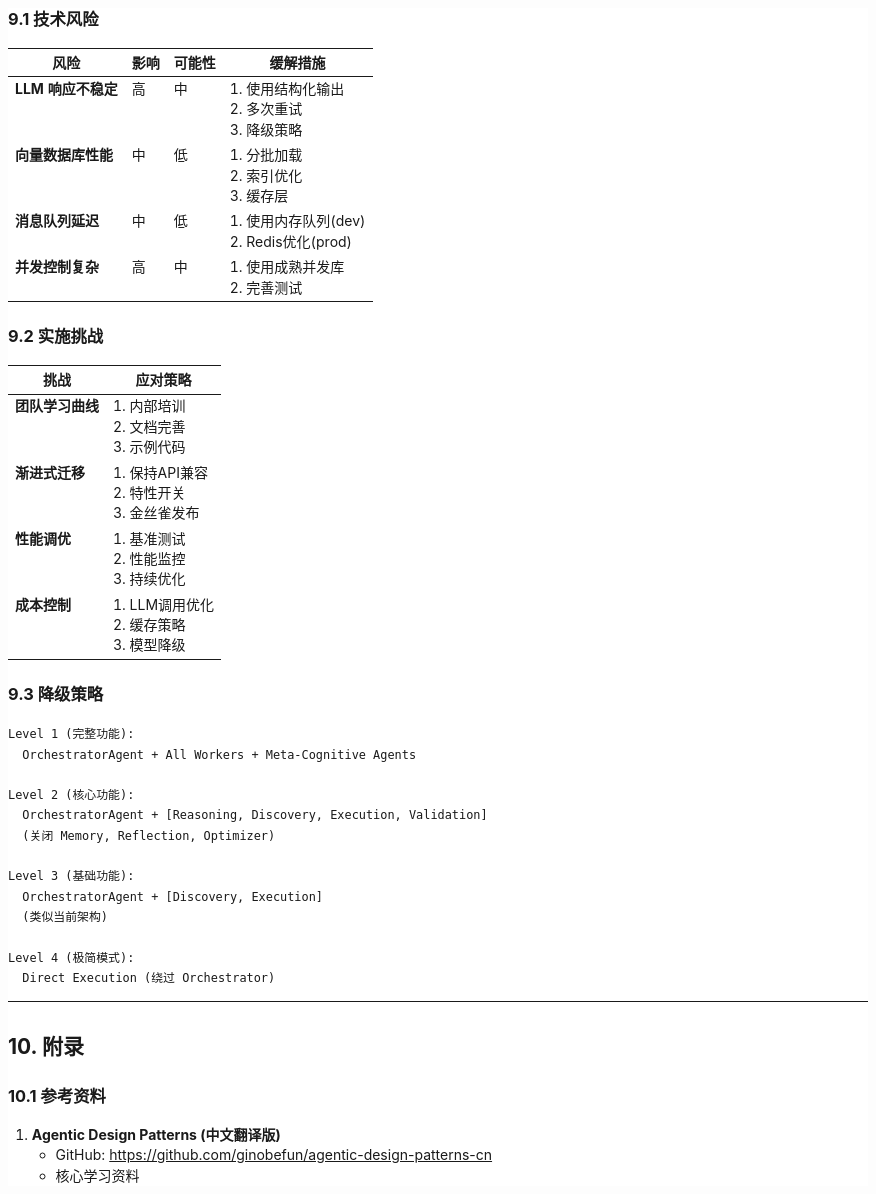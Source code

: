 ### 9.1 技术风险

| 风险 | 影响 | 可能性 | 缓解措施 |
|------|------|--------|---------|
| **LLM 响应不稳定** | 高 | 中 | 1. 使用结构化输出<br>2. 多次重试<br>3. 降级策略 |
| **向量数据库性能** | 中 | 低 | 1. 分批加载<br>2. 索引优化<br>3. 缓存层 |
| **消息队列延迟** | 中 | 低 | 1. 使用内存队列(dev)<br>2. Redis优化(prod) |
| **并发控制复杂** | 高 | 中 | 1. 使用成熟并发库<br>2. 完善测试 |

### 9.2 实施挑战

| 挑战 | 应对策略 |
|------|---------|
| **团队学习曲线** | 1. 内部培训<br>2. 文档完善<br>3. 示例代码 |
| **渐进式迁移** | 1. 保持API兼容<br>2. 特性开关<br>3. 金丝雀发布 |
| **性能调优** | 1. 基准测试<br>2. 性能监控<br>3. 持续优化 |
| **成本控制** | 1. LLM调用优化<br>2. 缓存策略<br>3. 模型降级 |

### 9.3 降级策略

```
Level 1 (完整功能):
  OrchestratorAgent + All Workers + Meta-Cognitive Agents
  
Level 2 (核心功能):
  OrchestratorAgent + [Reasoning, Discovery, Execution, Validation]
  (关闭 Memory, Reflection, Optimizer)
  
Level 3 (基础功能):
  OrchestratorAgent + [Discovery, Execution]
  (类似当前架构)
  
Level 4 (极简模式):
  Direct Execution (绕过 Orchestrator)
```

---

## 10. 附录

### 10.1 参考资料

1. **Agentic Design Patterns (中文翻译版)**
   - GitHub: https://github.com/ginobefun/agentic-design-patterns-cn
   - 核心学习资料
